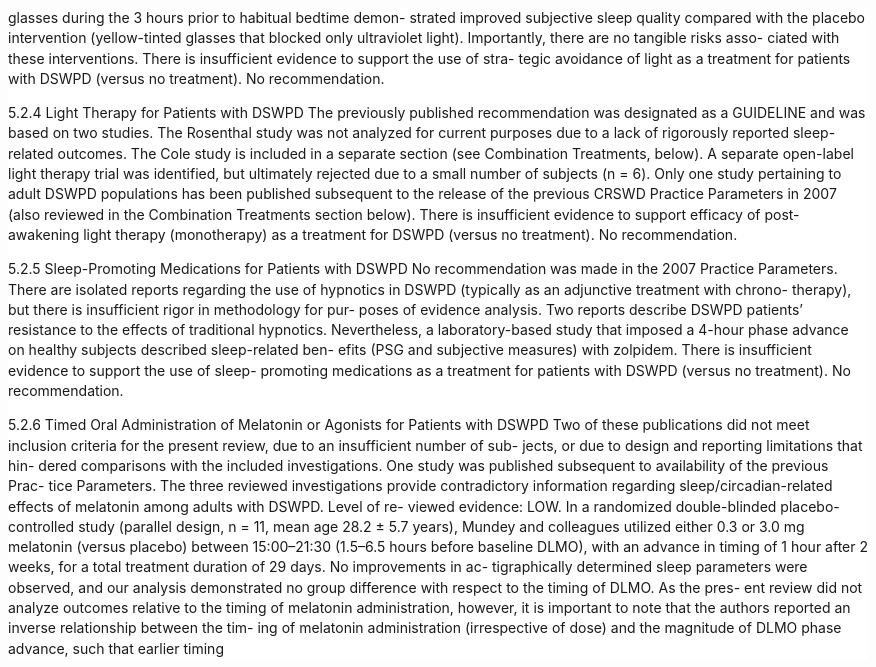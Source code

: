 glasses during the 3 hours prior to habitual bedtime demon-
strated improved subjective sleep quality compared with the
placebo intervention (yellow-tinted glasses that blocked only
ultraviolet light). Importantly, there are no tangible risks asso-
ciated with these interventions.
There is insufficient evidence to support the use of stra-
tegic avoidance of light as a treatment for patients with
DSWPD (versus no treatment). No recommendation.

5.2.4 Light Therapy for Patients with DSWPD
The previously published recommendation was designated
as a GUIDELINE and was based on two studies. The
Rosenthal study was not analyzed for current purposes due
to a lack of rigorously reported sleep-related outcomes. The
Cole study is included in a separate section (see Combination
Treatments, below). A separate open-label light therapy trial
was identified, but ultimately rejected due to a small number
of subjects (n = 6). Only one study pertaining to adult DSWPD
populations has been published subsequent to the release of the
previous CRSWD Practice Parameters in 2007 (also reviewed
in the Combination Treatments section below).
There is insufficient evidence to support efficacy of post-
awakening light therapy (monotherapy) as a treatment for
DSWPD (versus no treatment). No recommendation.

5.2.5 Sleep-Promoting Medications for Patients with DSWPD
No recommendation was made in the 2007 Practice
Parameters.
There are isolated reports regarding the use of hypnotics
in DSWPD (typically as an adjunctive treatment with chrono-
therapy), but there is insufficient rigor in methodology for pur-
poses of evidence analysis. Two reports describe DSWPD
patients’ resistance to the effects of traditional hypnotics.
Nevertheless, a laboratory-based study that imposed a 4-hour
phase advance on healthy subjects described sleep-related ben-
efits (PSG and subjective measures) with zolpidem.
There is insufficient evidence to support the use of sleep-
promoting medications as a treatment for patients with
DSWPD (versus no treatment). No recommendation.

5.2.6 Timed Oral Administration of Melatonin or Agonists for
Patients with DSWPD
Two of these publications did not meet inclusion criteria
for the present review, due to an insufficient number of sub-
jects, or due to design and reporting limitations that hin-
dered comparisons with the included investigations. One study
was published subsequent to availability of the previous Prac-
tice Parameters. The three reviewed investigations provide
contradictory information regarding sleep/circadian-related
effects of melatonin among adults with DSWPD. Level of re-
viewed evidence: LOW.
In a randomized double-blinded placebo-controlled study
(parallel design, n = 11, mean age 28.2 ± 5.7 years), Mundey
and colleagues utilized either 0.3 or 3.0 mg melatonin (versus
placebo) between 15:00–21:30 (1.5–6.5 hours before baseline
DLMO), with an advance in timing of 1 hour after 2 weeks, for
a total treatment duration of 29 days. No improvements in ac-
tigraphically determined sleep parameters were observed, and
our analysis demonstrated no group difference with respect
to the timing of DLMO. As the pres-
ent review did not analyze outcomes relative to the timing of
melatonin administration, however, it is important to note that
the authors reported an inverse relationship between the tim-
ing of melatonin administration (irrespective of dose) and the
magnitude of DLMO phase advance, such that earlier timing